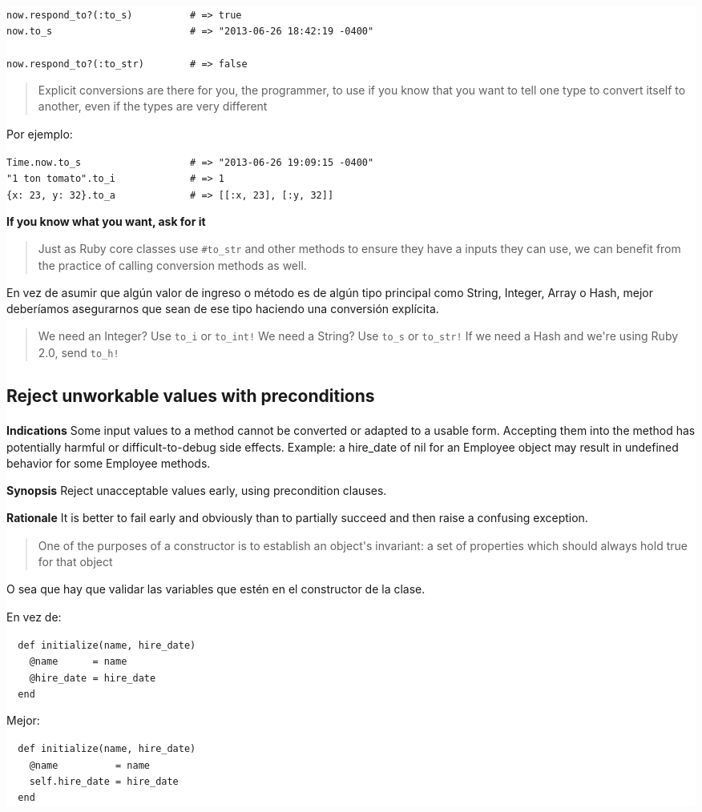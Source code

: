     now.respond_to?(:to_s)          # => true
    now.to_s                        # => "2013-06-26 18:42:19 -0400"
    
    now.respond_to?(:to_str)        # => false


> Explicit conversions are there for you, the programmer, to use if you know that you want to tell one type to convert itself to another, even if the types are very different

Por ejemplo:

    Time.now.to_s                   # => "2013-06-26 19:09:15 -0400"
    "1 ton tomato".to_i             # => 1
    {x: 23, y: 32}.to_a             # => [[:x, 23], [:y, 32]]

**If you know what you want, ask for it**

> Just as Ruby core classes use `#to_str` and other methods to ensure they have a inputs they can use, we can benefit from the practice of calling conversion methods as well.

En vez de asumir que algún valor de ingreso o método es de algún tipo principal como String, Integer, Array o Hash, mejor deberíamos asegurarnos que sean de ese tipo haciendo una conversión explícita.


>  We need an Integer? Use `to_i` or `to_int!` We need a String? Use `to_s` or `to_str!` If we need a Hash and we're using Ruby 2.0, send  `to_h!`


## Reject unworkable values with preconditions

**Indications**
Some input values to a method cannot be converted or adapted to a usable form. Accepting them into the method has potentially harmful or difficult-to-debug side effects. Example: a hire_date of nil for an Employee object may result in undefined behavior for some Employee methods.

**Synopsis**
Reject unacceptable values early, using precondition clauses.

**Rationale**
It is better to fail early and obviously than to partially succeed and then raise a confusing exception.


> One of the purposes of a constructor is to establish an object's invariant: a set of properties which should always hold true for that object

O sea que hay que validar las variables que estén en el constructor de la clase.

En vez de:


      def initialize(name, hire_date)
        @name      = name
        @hire_date = hire_date
      end  

Mejor:

      def initialize(name, hire_date)
        @name          = name
        self.hire_date = hire_date
      end
    